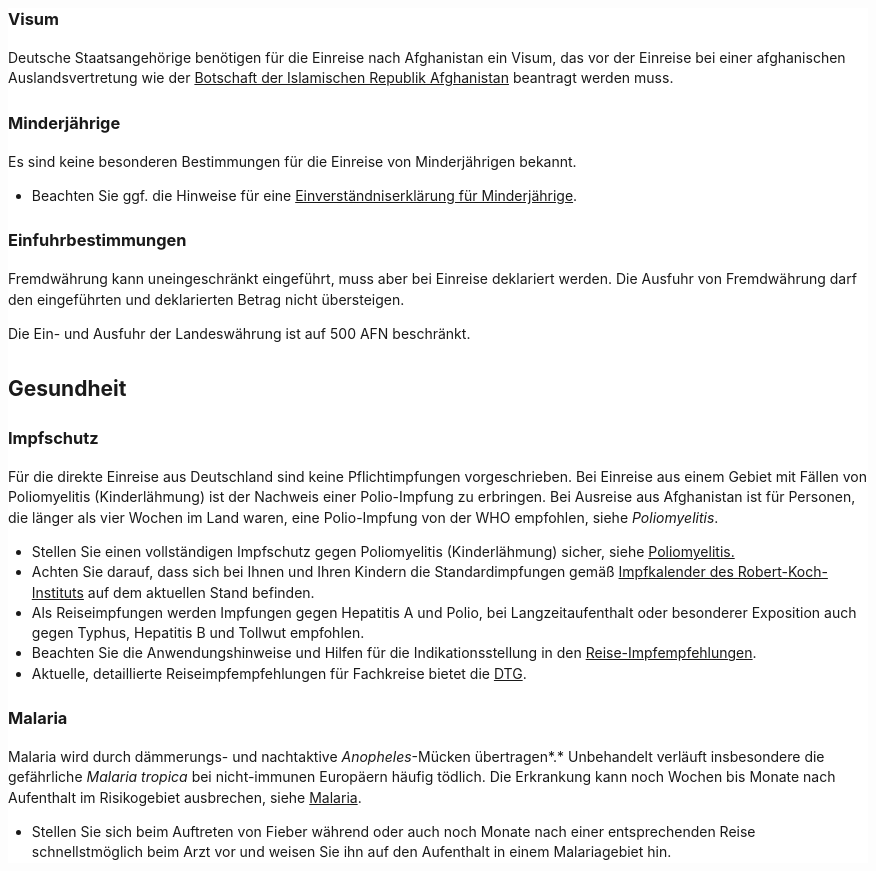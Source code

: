 ### Visum

Deutsche Staatsangehörige benötigen für die Einreise nach Afghanistan ein Visum, das vor der Einreise bei einer afghanischen Auslandsvertretung wie der [Botschaft der Islamischen Republik Afghanistan](http://berlin.mfa.af/en/) beantragt werden muss.

### Minderjährige

Es sind keine besonderen Bestimmungen für die Einreise von Minderjährigen bekannt.

* Beachten Sie ggf. die Hinweise für eine [Einverständniserklärung für Minderjährige](https://www.auswaertiges-amt.de/de/service/fragenkatalog-node/11-kindohneeltern/606308 "Einverständniserklärung für Minderjährige").

### Einfuhrbestimmungen

Fremdwährung kann uneingeschränkt eingeführt, muss aber bei Einreise deklariert werden. Die Ausfuhr von Fremdwährung darf den eingeführten und deklarierten Betrag nicht übersteigen.  

Die Ein- und Ausfuhr der Landeswährung ist auf 500 AFN beschränkt.

## Gesundheit

### Impfschutz

Für die direkte Einreise aus Deutschland sind keine Pflichtimpfungen vorgeschrieben. Bei Einreise aus einem Gebiet mit Fällen von Poliomyelitis (Kinderlähmung) ist der Nachweis einer Polio-Impfung zu erbringen. Bei Ausreise aus Afghanistan ist für Personen, die länger als vier Wochen im Land waren, eine Polio-Impfung von der WHO empfohlen, siehe *Poliomyelitis*.

* Stellen Sie einen vollständigen Impfschutz gegen Poliomyelitis (Kinderlähmung) sicher, siehe [Poliomyelitis.](https://www.auswaertiges-amt.de/de/ReiseUndSicherheit/reise-gesundheit/-/2517492 "Poliomyelitis")
* Achten Sie darauf, dass sich bei Ihnen und Ihren Kindern die Standardimpfungen gemäß [Impfkalender des Robert-Koch-Instituts](https://www.rki.de/DE/Content/Infekt/Impfen/Impfkalender/Impfkalender_node.html) auf dem aktuellen Stand befinden.
* Als Reiseimpfungen werden Impfungen gegen Hepatitis A und Polio, bei Langzeitaufenthalt oder besonderer Exposition auch gegen Typhus, Hepatitis B und Tollwut empfohlen.
* Beachten Sie die Anwendungshinweise und Hilfen für die Indikationsstellung in den [Reise-Impfempfehlungen](https://www.auswaertiges-amt.de/blob/2279420/9f78874fa053f8a9cb15c505a5b03ef1/reise-impfempfehlungen-aa-data.pdf "Reise-Impfempfehlungen des Auswärtigen Amts").
* Aktuelle, detaillierte Reiseimpfempfehlungen für Fachkreise bietet die [DTG](https://dtg.org/images/Startseite-Download-Box/2024_DTG_Empfehlungen_Reiseimpfungen.pdf "Hinweise und Empfehlungen der DTG zu Reiseimpfungen").

### Malaria

Malaria wird durch dämmerungs- und nachtaktive *Anopheles*-Mücken übertragen*.* Unbehandelt verläuft insbesondere die gefährliche *Malaria tropica* bei nicht-immunen Europäern häufig tödlich. Die Erkrankung kann noch Wochen bis Monate nach Aufenthalt im Risikogebiet ausbrechen, siehe [Malaria](https://www.auswaertiges-amt.de/de/ReiseUndSicherheit/reise-gesundheit/malaria/2533132 "Malaria").

* Stellen Sie sich beim Auftreten von Fieber während oder auch noch Monate nach einer entsprechenden Reise schnellstmöglich beim Arzt vor und weisen Sie ihn auf den Aufenthalt in einem Malariagebiet hin.
